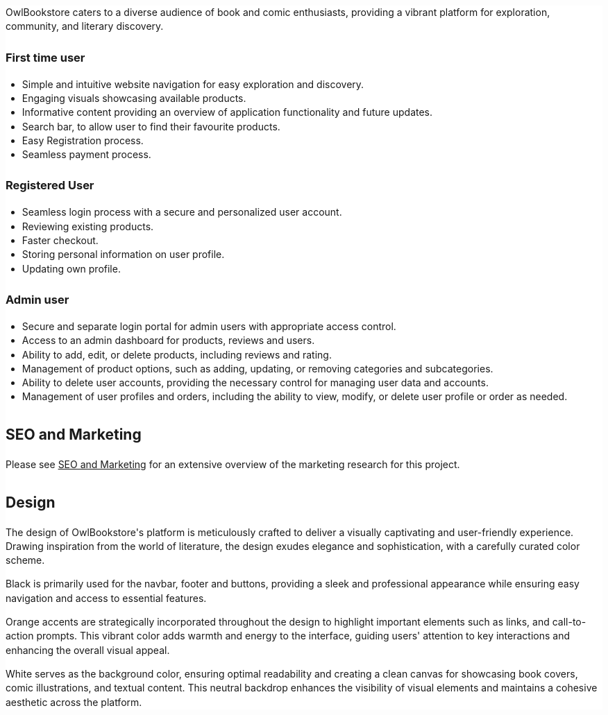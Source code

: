 OwlBookstore caters to a diverse audience of book and comic enthusiasts, providing a vibrant platform for exploration, community, and literary discovery.

### First time user

- Simple and intuitive website navigation for easy exploration and discovery.
- Engaging visuals showcasing available products.
- Informative content providing an overview of application functionality and future updates.
- Search bar, to allow user to find their favourite products.
- Easy Registration process.
- Seamless payment process.

### Registered User

- Seamless login process with a secure and personalized user account.
- Reviewing existing products.
- Faster checkout.
- Storing personal information on user profile.
- Updating own profile.

### Admin user

- Secure and separate login portal for admin users with appropriate access control.
- Access to an admin dashboard for products, reviews and users.
- Ability to add, edit, or delete products, including reviews and rating.
- Management of product options, such as adding, updating, or removing categories and subcategories.
- Ability to delete user accounts, providing the necessary control for managing user data and accounts.
- Management of user profiles and orders, including the ability to view, modify, or delete user profile or order as needed.

## SEO and Marketing

Please see  [SEO and Marketing](SEO_MARKETING.md) for an extensive overview of the marketing research for this project.

## Design

The design of OwlBookstore's platform is meticulously crafted to deliver a visually captivating and user-friendly experience. Drawing inspiration from the world of literature, the design exudes elegance and sophistication, with a carefully curated color scheme.

Black is primarily used for the navbar, footer and buttons, providing a sleek and professional appearance while ensuring easy navigation and access to essential features.

Orange accents are strategically incorporated throughout the design to highlight important elements such as links, and call-to-action prompts. This vibrant color adds warmth and energy to the interface, guiding users' attention to key interactions and enhancing the overall visual appeal.

White serves as the background color, ensuring optimal readability and creating a clean canvas for showcasing book covers, comic illustrations, and textual content. This neutral backdrop enhances the visibility of visual elements and maintains a cohesive aesthetic across the platform.
